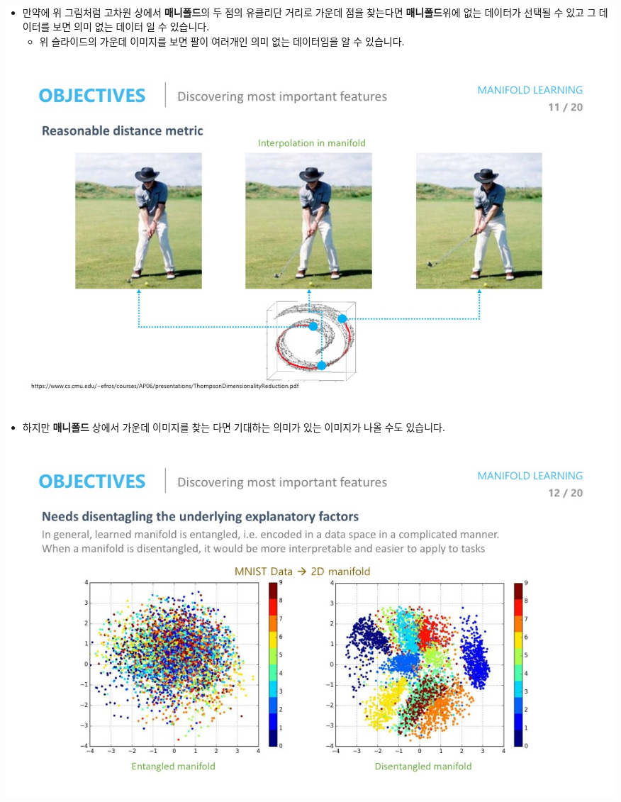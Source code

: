 - 만약에 위 그림처럼 고차원 상에서 **매니폴드**의 두 점의 유클리단 거리로 가운데 점을 찾는다면 **매니폴드**위에 없는 데이터가 선택될 수 있고 그 데이터를 보면 의미 없는 데이터 일 수 있습니다.
    - 위 슬라이드의 가운데 이미지를 보면 팔이 여러개인 의미 없는 데이터임을 알 수 있습니다.

<br>
<center><img src="../assets/img/dl/concept/autoencoder2/2-12.jpg" alt="Drawing" style="width: 800px;"/></center>
<br>     

- 하지만 **매니폴드** 상에서 가운데 이미지를 찾는 다면 기대하는 의미가 있는 이미지가 나올 수도 있습니다. 

<br>
<center><img src="../assets/img/dl/concept/autoencoder2/2-13.jpg" alt="Drawing" style="width: 800px;"/></center>
<br>
